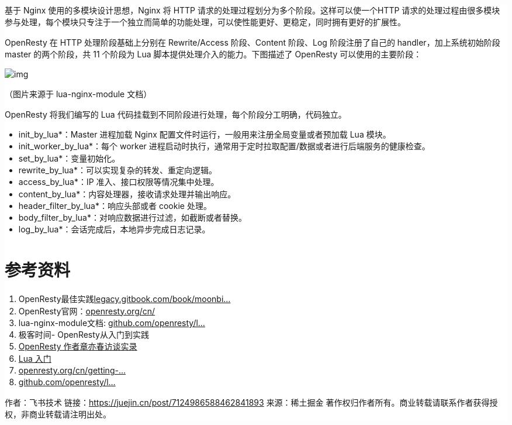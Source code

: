 基于 Nginx 使用的多模块设计思想，Nginx 将 HTTP 请求的处理过程划分为多个阶段。这样可以使一个HTTP 请求的处理过程由很多模块参与处理，每个模块只专注于一个独立而简单的功能处理，可以使性能更好、更稳定，同时拥有更好的扩展性。

OpenResty 在 HTTP 处理阶段基础上分别在 Rewrite/Access 阶段、Content 阶段、Log 阶段注册了自己的 handler，加上系统初始阶段 master 的两个阶段，共 11 个阶段为 Lua 脚本提供处理介入的能力。下图描述了 OpenResty 可以使用的主要阶段：

![img](assets/548f7a30964444af8ca407721c1a977f~tplv-k3u1fbpfcp-zoom-in-crop-mark:3024:0:0:0.awebp)

（图片来源于 lua-nginx-module 文档）

OpenResty 将我们编写的 Lua 代码挂载到不同阶段进行处理，每个阶段分工明确，代码独立。

- init_by_lua*：Master 进程加载 Nginx 配置文件时运行，一般用来注册全局变量或者预加载 Lua 模块。
- init_worker_by_lua*：每个 worker 进程启动时执行，通常用于定时拉取配置/数据或者进行后端服务的健康检查。
- set_by_lua*：变量初始化。
- rewrite_by_lua*：可以实现复杂的转发、重定向逻辑。
- access_by_lua*：IP 准入、接口权限等情况集中处理。
- content_by_lua*：内容处理器，接收请求处理并输出响应。
- header_filter_by_lua*：响应头部或者 cookie 处理。
- body_filter_by_lua*：对响应数据进行过滤，如截断或者替换。
- log_by_lua*：会话完成后，本地异步完成日志记录。

# 参考资料

1. OpenResty最佳实践[legacy.gitbook.com/book/moonbi…](https://link.juejin.cn?target=https%3A%2F%2Flegacy.gitbook.com%2Fbook%2Fmoonbingbing%2Fopenresty-best-practices%2Fdetails)
2. OpenResty官网：[openresty.org/cn/](https://link.juejin.cn?target=https%3A%2F%2Fopenresty.org%2Fcn%2F)
3. lua-nginx-module文档: [github.com/openresty/l…](https://link.juejin.cn?target=https%3A%2F%2Fgithub.com%2Fopenresty%2Flua-nginx-module%23version)
4. 极客时间- OpenResty从入门到实践
5. [OpenResty 作者章亦春访谈实录](https://link.juejin.cn?target=https%3A%2F%2Fwww.oschina.net%2Fquestion%2F28_60461)
6. [Lua 入门](https://link.juejin.cn?target=https%3A%2F%2Fmoonbingbing.gitbooks.io%2Fopenresty-best-practices%2Fcontent%2Flua%2Fmain.html)
7. [openresty.org/cn/getting-…](https://link.juejin.cn?target=https%3A%2F%2Fopenresty.org%2Fcn%2Fgetting-started.html)
8. [github.com/openresty/l…](https://link.juejin.cn?target=https%3A%2F%2Fgithub.com%2Fopenresty%2Flua-nginx-module%23version)


作者：飞书技术
链接：https://juejin.cn/post/7124986588462841893
来源：稀土掘金
著作权归作者所有。商业转载请联系作者获得授权，非商业转载请注明出处。
